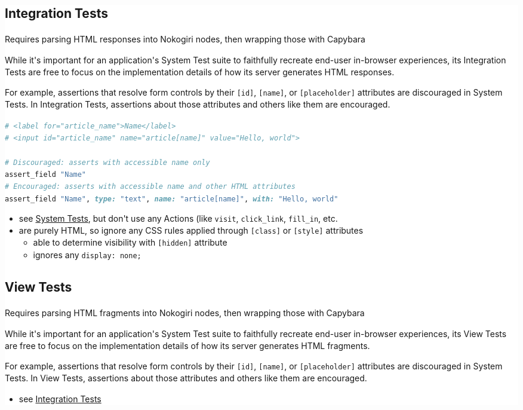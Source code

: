## Integration Tests

Requires parsing HTML responses into Nokogiri nodes, then wrapping those with Capybara

While it's important for an application's System Test suite to faithfully
recreate end-user in-browser experiences, its Integration Tests are free to
focus on the implementation details of how its server generates HTML responses.

For example, assertions that resolve form controls by their `[id]`, `[name]`, or
`[placeholder]` attributes are discouraged in System Tests. In Integration
Tests, assertions about those attributes and others like them are encouraged.

```ruby
# <label for="article_name">Name</label>
# <input id="article_name" name="article[name]" value="Hello, world">

# Discouraged: asserts with accessible name only
assert_field "Name"
# Encouraged: asserts with accessible name and other HTML attributes
assert_field "Name", type: "text", name: "article[name]", with: "Hello, world"
```

* see [System Tests](#system-tests), but don't use any Actions (like
  `visit`, `click_link`, `fill_in`, etc.
* are purely HTML, so ignore any CSS rules applied through `[class]` or `[style]` attributes
    * able to determine visibility with `[hidden]` attribute
    * ignores any `display: none;`

## View Tests

Requires parsing HTML fragments into Nokogiri nodes, then wrapping those with Capybara

While it's important for an application's System Test suite to faithfully
recreate end-user in-browser experiences, its View Tests are free to
focus on the implementation details of how its server generates HTML fragments.

For example, assertions that resolve form controls by their `[id]`, `[name]`, or
`[placeholder]` attributes are discouraged in System Tests. In View Tests,
assertions about those attributes and others like them are encouraged.

* see [Integration Tests](#integration-tests)
